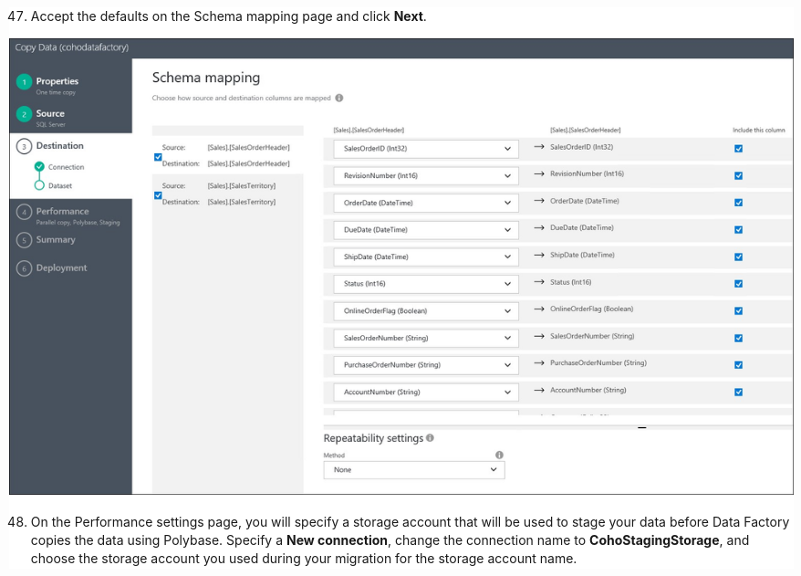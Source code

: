47.	Accept the defaults on the Schema mapping page and click **Next**.
<img src="../images/schema_mapping_page.jpg" class="block"/>

48.	On the Performance settings page, you will specify a storage account that will be used to stage your data before Data Factory copies the data using Polybase. Specify a **New connection**, change the connection name to **CohoStagingStorage**, and choose the storage account you used during your migration for the storage account name.